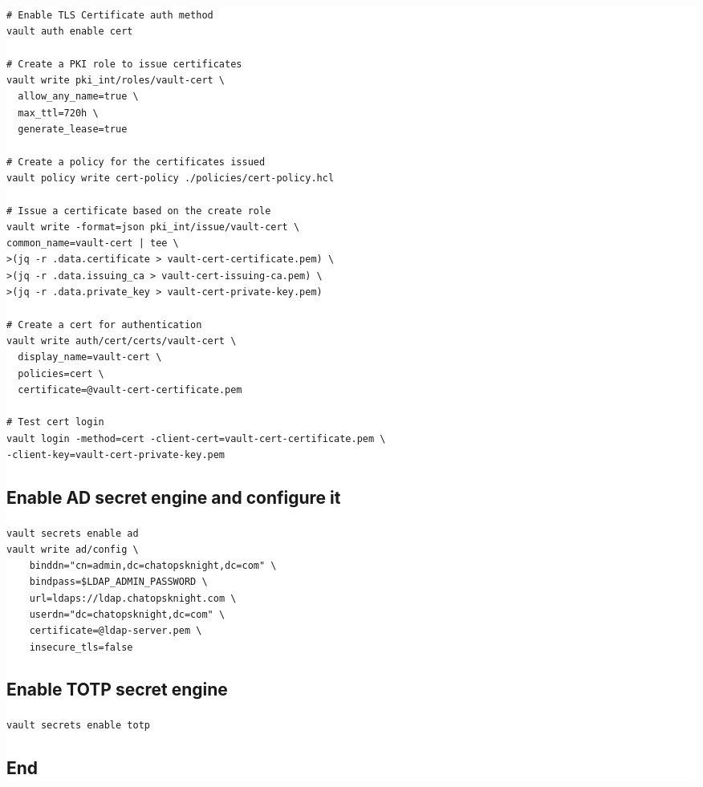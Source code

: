 ```shell
# Enable TLS Certificate auth method
vault auth enable cert

# Create a PKI role to issue certificates
vault write pki_int/roles/vault-cert \
  allow_any_name=true \
  max_ttl=720h \
  generate_lease=true

# Create a policy for the certificates issued
vault policy write cert-policy ./policies/cert-policy.hcl

# Issue a certificate based on the create role
vault write -format=json pki_int/issue/vault-cert \
common_name=vault-cert | tee \
>(jq -r .data.certificate > vault-cert-certificate.pem) \
>(jq -r .data.issuing_ca > vault-cert-issuing-ca.pem) \
>(jq -r .data.private_key > vault-cert-private-key.pem)

# Create a cert for authentication
vault write auth/cert/certs/vault-cert \
  display_name=vault-cert \
  policies=cert \
  certificate=@vault-cert-certificate.pem

# Test cert login
vault login -method=cert -client-cert=vault-cert-certificate.pem \
-client-key=vault-cert-private-key.pem
```

## Enable AD secret engine and configure it

```shell
vault secrets enable ad
vault write ad/config \
    binddn="cn=admin,dc=chatopsknight,dc=com" \
    bindpass=$LDAP_ADMIN_PASSWORD \
    url=ldaps://ldap.chatopsknight.com \
    userdn="dc=chatopsknight,dc=com" \
    certificate=@ldap-server.pem \
    insecure_tls=false
```

## Enable TOTP secret engine

```shell
vault secrets enable totp
```

## End
